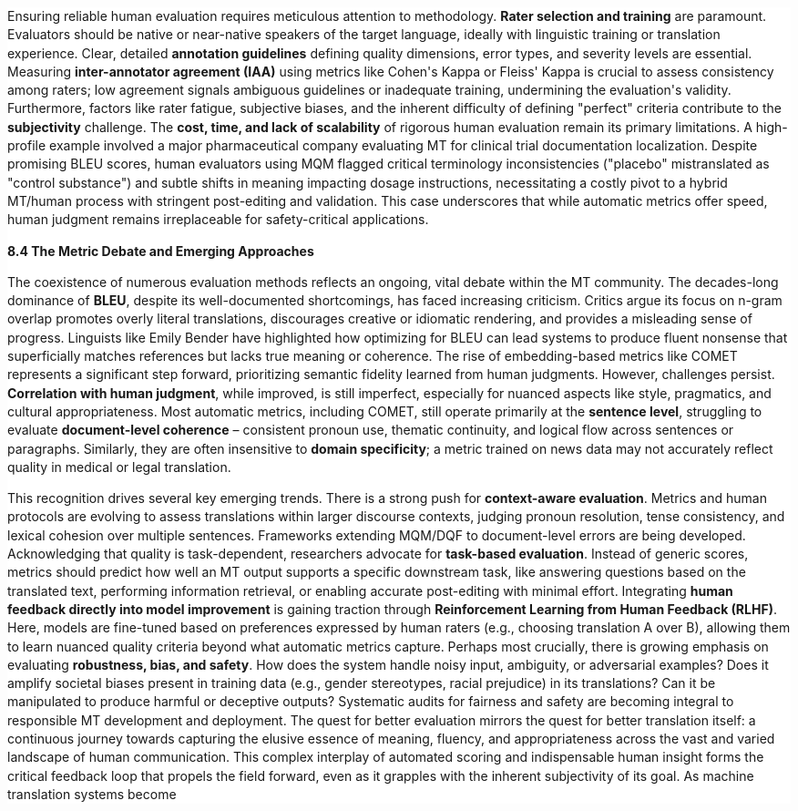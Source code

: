 Ensuring reliable human evaluation requires meticulous attention to methodology. **Rater selection and training** are paramount. Evaluators should be native or near-native speakers of the target language, ideally with linguistic training or translation experience. Clear, detailed **annotation guidelines** defining quality dimensions, error types, and severity levels are essential. Measuring **inter-annotator agreement (IAA)** using metrics like Cohen's Kappa or Fleiss' Kappa is crucial to assess consistency among raters; low agreement signals ambiguous guidelines or inadequate training, undermining the evaluation's validity. Furthermore, factors like rater fatigue, subjective biases, and the inherent difficulty of defining "perfect" criteria contribute to the **subjectivity** challenge. The **cost, time, and lack of scalability** of rigorous human evaluation remain its primary limitations. A high-profile example involved a major pharmaceutical company evaluating MT for clinical trial documentation localization. Despite promising BLEU scores, human evaluators using MQM flagged critical terminology inconsistencies ("placebo" mistranslated as "control substance") and subtle shifts in meaning impacting dosage instructions, necessitating a costly pivot to a hybrid MT/human process with stringent post-editing and validation. This case underscores that while automatic metrics offer speed, human judgment remains irreplaceable for safety-critical applications.

**8.4 The Metric Debate and Emerging Approaches**

The coexistence of numerous evaluation methods reflects an ongoing, vital debate within the MT community. The decades-long dominance of **BLEU**, despite its well-documented shortcomings, has faced increasing criticism. Critics argue its focus on n-gram overlap promotes overly literal translations, discourages creative or idiomatic rendering, and provides a misleading sense of progress. Linguists like Emily Bender have highlighted how optimizing for BLEU can lead systems to produce fluent nonsense that superficially matches references but lacks true meaning or coherence. The rise of embedding-based metrics like COMET represents a significant step forward, prioritizing semantic fidelity learned from human judgments. However, challenges persist. **Correlation with human judgment**, while improved, is still imperfect, especially for nuanced aspects like style, pragmatics, and cultural appropriateness. Most automatic metrics, including COMET, still operate primarily at the **sentence level**, struggling to evaluate **document-level coherence** – consistent pronoun use, thematic continuity, and logical flow across sentences or paragraphs. Similarly, they are often insensitive to **domain specificity**; a metric trained on news data may not accurately reflect quality in medical or legal translation.

This recognition drives several key emerging trends. There is a strong push for **context-aware evaluation**. Metrics and human protocols are evolving to assess translations within larger discourse contexts, judging pronoun resolution, tense consistency, and lexical cohesion over multiple sentences. Frameworks extending MQM/DQF to document-level errors are being developed. Acknowledging that quality is task-dependent, researchers advocate for **task-based evaluation**. Instead of generic scores, metrics should predict how well an MT output supports a specific downstream task, like answering questions based on the translated text, performing information retrieval, or enabling accurate post-editing with minimal effort. Integrating **human feedback directly into model improvement** is gaining traction through **Reinforcement Learning from Human Feedback (RLHF)**. Here, models are fine-tuned based on preferences expressed by human raters (e.g., choosing translation A over B), allowing them to learn nuanced quality criteria beyond what automatic metrics capture. Perhaps most crucially, there is growing emphasis on evaluating **robustness, bias, and safety**. How does the system handle noisy input, ambiguity, or adversarial examples? Does it amplify societal biases present in training data (e.g., gender stereotypes, racial prejudice) in its translations? Can it be manipulated to produce harmful or deceptive outputs? Systematic audits for fairness and safety are becoming integral to responsible MT development and deployment. The quest for better evaluation mirrors the quest for better translation itself: a continuous journey towards capturing the elusive essence of meaning, fluency, and appropriateness across the vast and varied landscape of human communication. This complex interplay of automated scoring and indispensable human insight forms the critical feedback loop that propels the field forward, even as it grapples with the inherent subjectivity of its goal. As machine translation systems become
